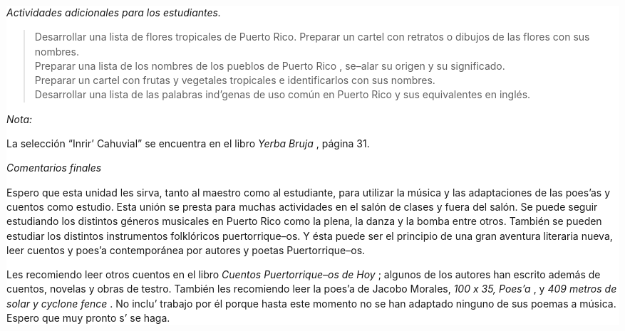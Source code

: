 <i>
Actividades adicionales para los estudiantes.
</i>
</p>
<blockquote>
<dl>
<dt>
Desarrollar una lista de flores tropicales de Puerto Rico. Preparar un cartel con retratos o dibujos de las flores con sus nombres.
<dt>
Preparar una lista de los nombres de los pueblos de Puerto Rico , se–alar su origen y su significado.
<dt>
Preparar un cartel con frutas y vegetales tropicales e identificarlos con sus nombres.
<dt>
Desarrollar una lista de las palabras ind’genas de uso común en Puerto Rico y sus equivalentes en inglés.
</dt>
</dt>
</dt>
</dt>
</dl>
</blockquote>
<p>
<i>
Nota:
</i>
</p>
<p>
La selección “Inrir’ Cahuvial” se encuentra en el libro
<i>
Yerba Bruja
</i>
, página 31.
</p>
<p>
<i>
Comentarios finales
</i>
</p>
<p>
Espero que esta unidad les sirva, tanto al maestro como al estudiante, para utilizar la música y las adaptaciones de las poes’as y cuentos como estudio. Esta unión se presta para muchas actividades en el salón de clases y fuera del salón. Se puede seguir estudiando los distintos géneros musicales en Puerto Rico como la plena, la danza y la bomba entre otros. También se pueden estudiar los distintos instrumentos folklóricos puertorrique–os. Y ésta puede ser el principio de una gran aventura literaria nueva, leer cuentos y poes’a contemporánea por autores y poetas Puertorrique–os.
</p>
<p>
Les recomiendo leer otros cuentos en el libro
<i>
Cuentos Puertorrique–os de Hoy
</i>
; algunos de los autores han escrito además de cuentos, novelas y obras de testro. También les recomiendo leer la poes’a de Jacobo Morales,
<i>
100 x 35, Poes’a
</i>
, y
<i>
409 metros de solar y cyclone fence
</i>
. No inclu’ trabajo por él porque hasta este momento no se han adaptado ninguno de sus poemas a música. Espero que muy pronto s’ se haga.